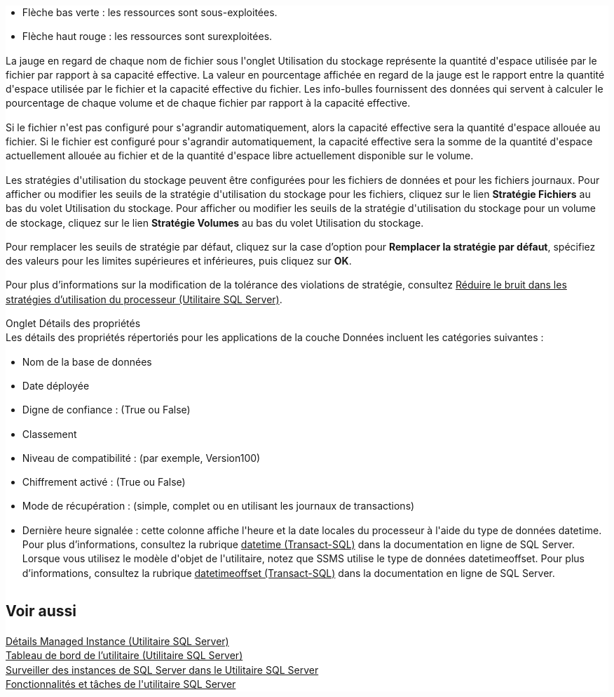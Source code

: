 -   Flèche bas verte : les ressources sont sous-exploitées.  
  
-   Flèche haut rouge : les ressources sont surexploitées.  
  
 La jauge en regard de chaque nom de fichier sous l'onglet Utilisation du stockage représente la quantité d'espace utilisée par le fichier par rapport à sa capacité effective. La valeur en pourcentage affichée en regard de la jauge est le rapport entre la quantité d'espace utilisée par le fichier et la capacité effective du fichier. Les info-bulles fournissent des données qui servent à calculer le pourcentage de chaque volume et de chaque fichier par rapport à la capacité effective.  
  
 Si le fichier n'est pas configuré pour s'agrandir automatiquement, alors la capacité effective sera la quantité d'espace allouée au fichier. Si le fichier est configuré pour s'agrandir automatiquement, la capacité effective sera la somme de la quantité d'espace actuellement allouée au fichier et de la quantité d'espace libre actuellement disponible sur le volume.  
  
 Les stratégies d'utilisation du stockage peuvent être configurées pour les fichiers de données et pour les fichiers journaux. Pour afficher ou modifier les seuils de la stratégie d'utilisation du stockage pour les fichiers, cliquez sur le lien **Stratégie Fichiers** au bas du volet Utilisation du stockage. Pour afficher ou modifier les seuils de la stratégie d'utilisation du stockage pour un volume de stockage, cliquez sur le lien **Stratégie Volumes** au bas du volet Utilisation du stockage.  
  
 Pour remplacer les seuils de stratégie par défaut, cliquez sur la case d’option pour **Remplacer la stratégie par défaut**, spécifiez des valeurs pour les limites supérieures et inférieures, puis cliquez sur **OK**.  
  
 Pour plus d’informations sur la modification de la tolérance des violations de stratégie, consultez [Réduire le bruit dans les stratégies d’utilisation du processeur &#40;Utilitaire SQL Server&#41;](../relational-databases/manage/reduce-noise-in-cpu-utilization-policies-sql-server-utility.md).  
  
 Onglet Détails des propriétés  
 Les détails des propriétés répertoriés pour les applications de la couche Données incluent les catégories suivantes :  
  
-   Nom de la base de données  
  
-   Date déployée  
  
-   Digne de confiance : (True ou False)  
  
-   Classement  
  
-   Niveau de compatibilité : (par exemple, Version100)  
  
-   Chiffrement activé : (True ou False)  
  
-   Mode de récupération : (simple, complet ou en utilisant les journaux de transactions)  
  
-   Dernière heure signalée : cette colonne affiche l'heure et la date locales du processeur à l'aide du type de données datetime. Pour plus d’informations, consultez la rubrique [datetime (Transact-SQL)](https://go.microsoft.com/fwlink/?LinkId=164071) dans la documentation en ligne de SQL Server. Lorsque vous utilisez le modèle d'objet de l'utilitaire, notez que SSMS utilise le type de données datetimeoffset. Pour plus d’informations, consultez la rubrique [datetimeoffset (Transact-SQL)](https://go.microsoft.com/fwlink/?LinkId=141713) dans la documentation en ligne de SQL Server.  
  
## <a name="see-also"></a>Voir aussi  
 [Détails Managed Instance &#40;Utilitaire SQL Server&#41;](../../2014/database-engine/managed-instance-details-sql-server-utility.md)   
 [Tableau de bord de l’utilitaire &#40;Utilitaire SQL Server&#41;](../../2014/database-engine/utility-dashboard-sql-server-utility.md)   
 [Surveiller des instances de SQL Server dans le Utilitaire SQL Server](../relational-databases/manage/monitor-instances-of-sql-server-in-the-sql-server-utility.md)   
 [Fonctionnalités et tâches de l'utilitaire SQL Server](../relational-databases/manage/sql-server-utility-features-and-tasks.md)  
  
  
